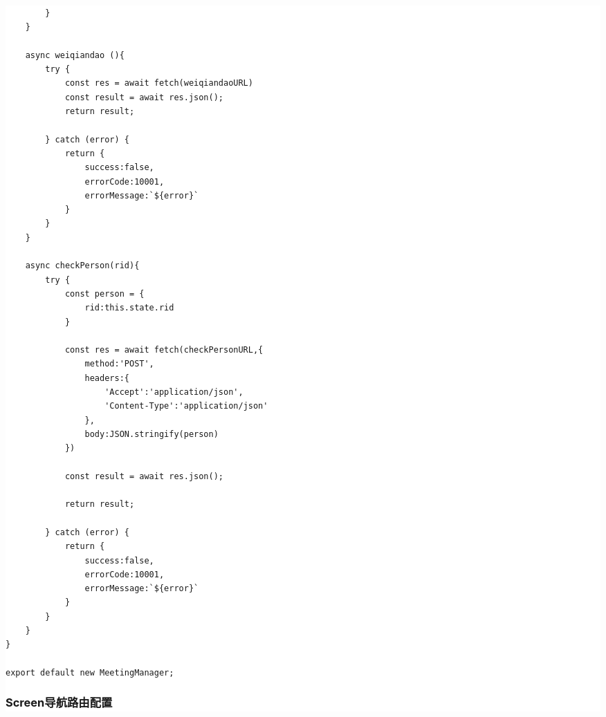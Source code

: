 ```
        }
    }

    async weiqiandao (){
        try {
            const res = await fetch(weiqiandaoURL)
            const result = await res.json();
            return result;

        } catch (error) {
            return {
                success:false,
                errorCode:10001,
                errorMessage:`${error}`
            }
        }
    }

    async checkPerson(rid){
        try {
            const person = {
                rid:this.state.rid
            }

            const res = await fetch(checkPersonURL,{
                method:'POST',
                headers:{
                    'Accept':'application/json',
                    'Content-Type':'application/json'
                },
                body:JSON.stringify(person)
            })

            const result = await res.json();

            return result;

        } catch (error) {
            return {
                success:false,
                errorCode:10001,
                errorMessage:`${error}`
            }
        }
    }
}

export default new MeetingManager;
```

### Screen导航路由配置
